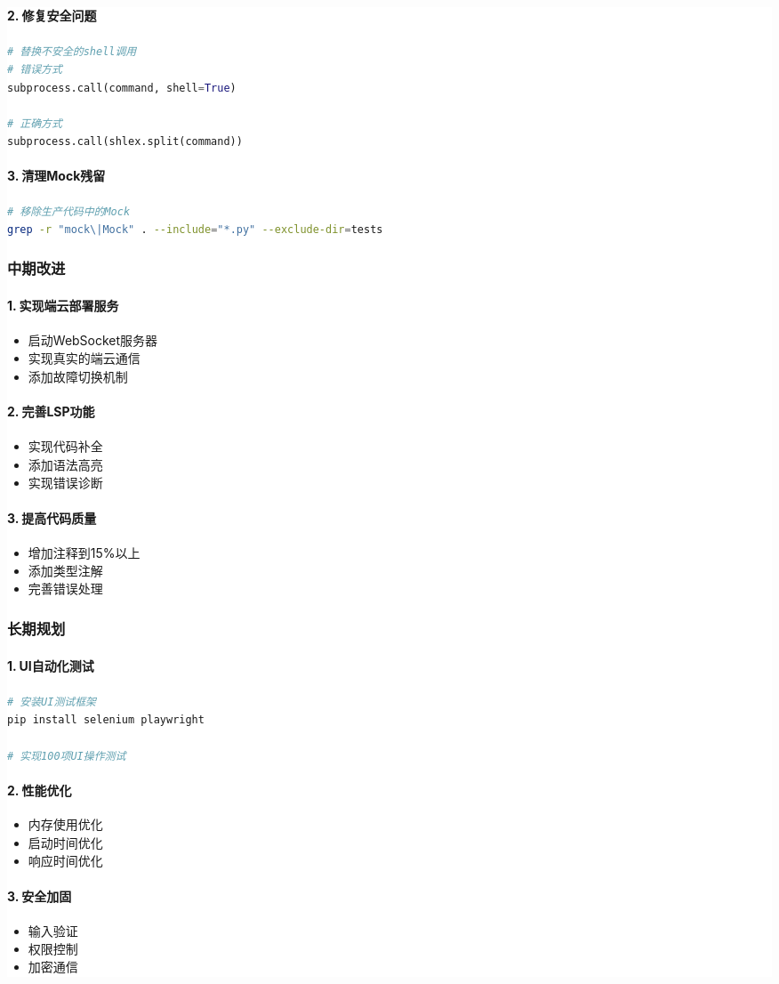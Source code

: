 #### 2. **修复安全问题**
```python
# 替换不安全的shell调用
# 错误方式
subprocess.call(command, shell=True)

# 正确方式
subprocess.call(shlex.split(command))
```

#### 3. **清理Mock残留**
```bash
# 移除生产代码中的Mock
grep -r "mock\|Mock" . --include="*.py" --exclude-dir=tests
```

### 中期改进

#### 1. **实现端云部署服务**
- 启动WebSocket服务器
- 实现真实的端云通信
- 添加故障切换机制

#### 2. **完善LSP功能**
- 实现代码补全
- 添加语法高亮
- 实现错误诊断

#### 3. **提高代码质量**
- 增加注释到15%以上
- 添加类型注解
- 完善错误处理

### 长期规划

#### 1. **UI自动化测试**
```bash
# 安装UI测试框架
pip install selenium playwright

# 实现100项UI操作测试
```

#### 2. **性能优化**
- 内存使用优化
- 启动时间优化
- 响应时间优化

#### 3. **安全加固**
- 输入验证
- 权限控制
- 加密通信
